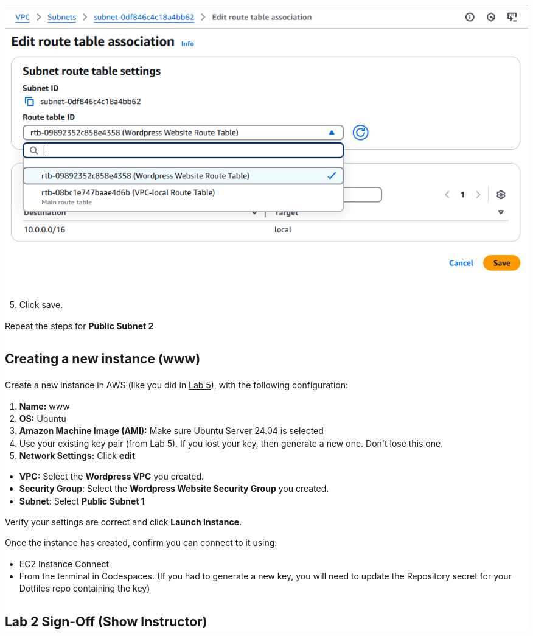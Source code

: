    ![Route table association](/img/route-table-association.png)

5. Click save.

Repeat the steps for **Public Subnet 2**

## Creating a new instance (www)

Create a new instance in AWS (like you did in [Lab 5](lab5.md)), with the following configuration:

1. **Name:** www
1. **OS:** Ubuntu
1. **Amazon Machine Image (AMI):** Make sure Ubuntu Server 24.04 is selected
1. Use your existing key pair (from Lab 5). If you lost your key, then generate a new one. Don't lose this one.
1. **Network Settings:** Click **edit**
  - **VPC:** Select the **Wordpress VPC** you created.
  - **Security Group**: Select the **Wordpress Website Security Group** you created.
  - **Subnet**: Select **Public Subnet 1**

Verify your settings are correct and click **Launch Instance**.

Once the instance has created, confirm you can connect to it using:
- EC2 Instance Connect
- From the terminal in Codespaces. (If you had to generate a new key, you will need to update the Repository secret for your Dotfiles repo containing the key)

## Lab 2 Sign-Off (Show Instructor)

